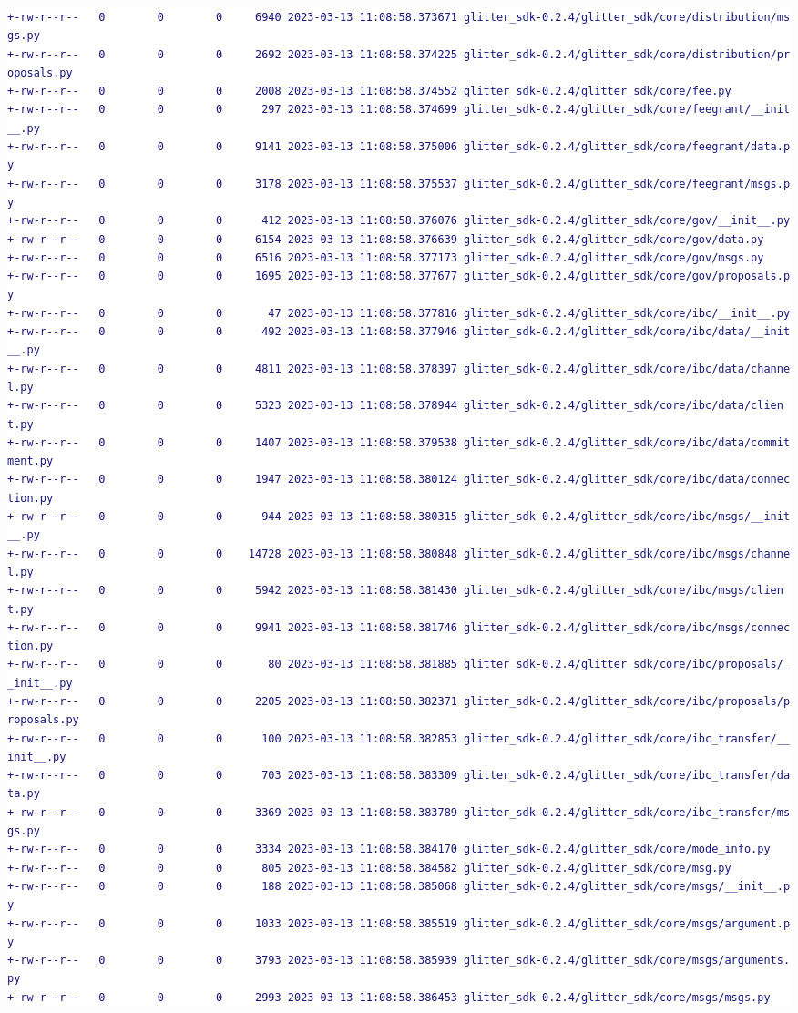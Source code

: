 ```diff
+-rw-r--r--   0        0        0     6940 2023-03-13 11:08:58.373671 glitter_sdk-0.2.4/glitter_sdk/core/distribution/msgs.py
+-rw-r--r--   0        0        0     2692 2023-03-13 11:08:58.374225 glitter_sdk-0.2.4/glitter_sdk/core/distribution/proposals.py
+-rw-r--r--   0        0        0     2008 2023-03-13 11:08:58.374552 glitter_sdk-0.2.4/glitter_sdk/core/fee.py
+-rw-r--r--   0        0        0      297 2023-03-13 11:08:58.374699 glitter_sdk-0.2.4/glitter_sdk/core/feegrant/__init__.py
+-rw-r--r--   0        0        0     9141 2023-03-13 11:08:58.375006 glitter_sdk-0.2.4/glitter_sdk/core/feegrant/data.py
+-rw-r--r--   0        0        0     3178 2023-03-13 11:08:58.375537 glitter_sdk-0.2.4/glitter_sdk/core/feegrant/msgs.py
+-rw-r--r--   0        0        0      412 2023-03-13 11:08:58.376076 glitter_sdk-0.2.4/glitter_sdk/core/gov/__init__.py
+-rw-r--r--   0        0        0     6154 2023-03-13 11:08:58.376639 glitter_sdk-0.2.4/glitter_sdk/core/gov/data.py
+-rw-r--r--   0        0        0     6516 2023-03-13 11:08:58.377173 glitter_sdk-0.2.4/glitter_sdk/core/gov/msgs.py
+-rw-r--r--   0        0        0     1695 2023-03-13 11:08:58.377677 glitter_sdk-0.2.4/glitter_sdk/core/gov/proposals.py
+-rw-r--r--   0        0        0       47 2023-03-13 11:08:58.377816 glitter_sdk-0.2.4/glitter_sdk/core/ibc/__init__.py
+-rw-r--r--   0        0        0      492 2023-03-13 11:08:58.377946 glitter_sdk-0.2.4/glitter_sdk/core/ibc/data/__init__.py
+-rw-r--r--   0        0        0     4811 2023-03-13 11:08:58.378397 glitter_sdk-0.2.4/glitter_sdk/core/ibc/data/channel.py
+-rw-r--r--   0        0        0     5323 2023-03-13 11:08:58.378944 glitter_sdk-0.2.4/glitter_sdk/core/ibc/data/client.py
+-rw-r--r--   0        0        0     1407 2023-03-13 11:08:58.379538 glitter_sdk-0.2.4/glitter_sdk/core/ibc/data/commitment.py
+-rw-r--r--   0        0        0     1947 2023-03-13 11:08:58.380124 glitter_sdk-0.2.4/glitter_sdk/core/ibc/data/connection.py
+-rw-r--r--   0        0        0      944 2023-03-13 11:08:58.380315 glitter_sdk-0.2.4/glitter_sdk/core/ibc/msgs/__init__.py
+-rw-r--r--   0        0        0    14728 2023-03-13 11:08:58.380848 glitter_sdk-0.2.4/glitter_sdk/core/ibc/msgs/channel.py
+-rw-r--r--   0        0        0     5942 2023-03-13 11:08:58.381430 glitter_sdk-0.2.4/glitter_sdk/core/ibc/msgs/client.py
+-rw-r--r--   0        0        0     9941 2023-03-13 11:08:58.381746 glitter_sdk-0.2.4/glitter_sdk/core/ibc/msgs/connection.py
+-rw-r--r--   0        0        0       80 2023-03-13 11:08:58.381885 glitter_sdk-0.2.4/glitter_sdk/core/ibc/proposals/__init__.py
+-rw-r--r--   0        0        0     2205 2023-03-13 11:08:58.382371 glitter_sdk-0.2.4/glitter_sdk/core/ibc/proposals/proposals.py
+-rw-r--r--   0        0        0      100 2023-03-13 11:08:58.382853 glitter_sdk-0.2.4/glitter_sdk/core/ibc_transfer/__init__.py
+-rw-r--r--   0        0        0      703 2023-03-13 11:08:58.383309 glitter_sdk-0.2.4/glitter_sdk/core/ibc_transfer/data.py
+-rw-r--r--   0        0        0     3369 2023-03-13 11:08:58.383789 glitter_sdk-0.2.4/glitter_sdk/core/ibc_transfer/msgs.py
+-rw-r--r--   0        0        0     3334 2023-03-13 11:08:58.384170 glitter_sdk-0.2.4/glitter_sdk/core/mode_info.py
+-rw-r--r--   0        0        0      805 2023-03-13 11:08:58.384582 glitter_sdk-0.2.4/glitter_sdk/core/msg.py
+-rw-r--r--   0        0        0      188 2023-03-13 11:08:58.385068 glitter_sdk-0.2.4/glitter_sdk/core/msgs/__init__.py
+-rw-r--r--   0        0        0     1033 2023-03-13 11:08:58.385519 glitter_sdk-0.2.4/glitter_sdk/core/msgs/argument.py
+-rw-r--r--   0        0        0     3793 2023-03-13 11:08:58.385939 glitter_sdk-0.2.4/glitter_sdk/core/msgs/arguments.py
+-rw-r--r--   0        0        0     2993 2023-03-13 11:08:58.386453 glitter_sdk-0.2.4/glitter_sdk/core/msgs/msgs.py
```